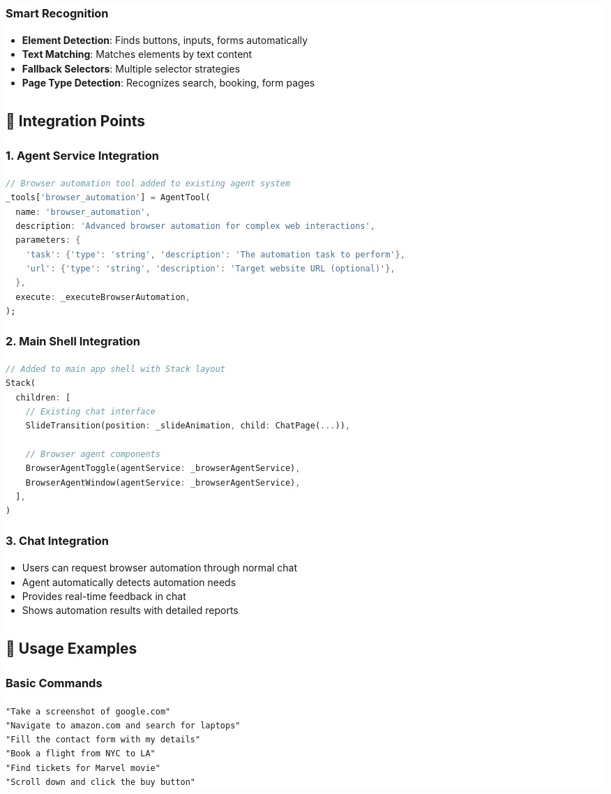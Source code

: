 ### Smart Recognition
- **Element Detection**: Finds buttons, inputs, forms automatically
- **Text Matching**: Matches elements by text content
- **Fallback Selectors**: Multiple selector strategies
- **Page Type Detection**: Recognizes search, booking, form pages

## 📱 Integration Points

### 1. **Agent Service Integration**
```dart
// Browser automation tool added to existing agent system
_tools['browser_automation'] = AgentTool(
  name: 'browser_automation',
  description: 'Advanced browser automation for complex web interactions',
  parameters: {
    'task': {'type': 'string', 'description': 'The automation task to perform'},
    'url': {'type': 'string', 'description': 'Target website URL (optional)'},
  },
  execute: _executeBrowserAutomation,
);
```

### 2. **Main Shell Integration**
```dart
// Added to main app shell with Stack layout
Stack(
  children: [
    // Existing chat interface
    SlideTransition(position: _slideAnimation, child: ChatPage(...)),
    
    // Browser agent components
    BrowserAgentToggle(agentService: _browserAgentService),
    BrowserAgentWindow(agentService: _browserAgentService),
  ],
)
```

### 3. **Chat Integration**
- Users can request browser automation through normal chat
- Agent automatically detects automation needs
- Provides real-time feedback in chat
- Shows automation results with detailed reports

## 🎯 Usage Examples

### Basic Commands
```
"Take a screenshot of google.com"
"Navigate to amazon.com and search for laptops"
"Fill the contact form with my details"
"Book a flight from NYC to LA"
"Find tickets for Marvel movie"
"Scroll down and click the buy button"
```
